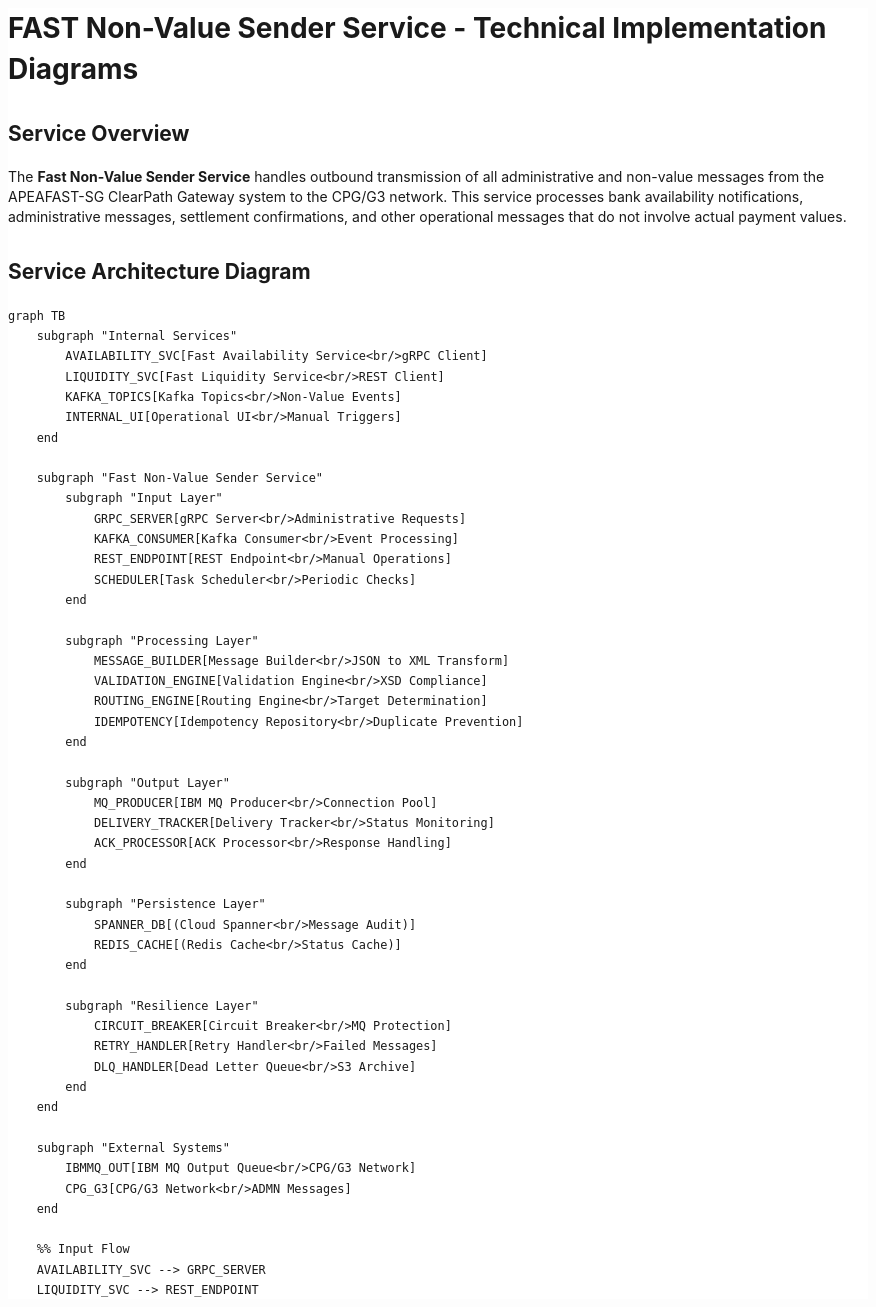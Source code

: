 # FAST Non-Value Sender Service - Technical Implementation Diagrams

## Service Overview

The **Fast Non-Value Sender Service** handles outbound transmission of all administrative and non-value messages from the APEAFAST-SG ClearPath Gateway system to the CPG/G3 network. This service processes bank availability notifications, administrative messages, settlement confirmations, and other operational messages that do not involve actual payment values.

## Service Architecture Diagram

```mermaid
graph TB
    subgraph "Internal Services"
        AVAILABILITY_SVC[Fast Availability Service<br/>gRPC Client]
        LIQUIDITY_SVC[Fast Liquidity Service<br/>REST Client]
        KAFKA_TOPICS[Kafka Topics<br/>Non-Value Events]
        INTERNAL_UI[Operational UI<br/>Manual Triggers]
    end
    
    subgraph "Fast Non-Value Sender Service"
        subgraph "Input Layer"
            GRPC_SERVER[gRPC Server<br/>Administrative Requests]
            KAFKA_CONSUMER[Kafka Consumer<br/>Event Processing]
            REST_ENDPOINT[REST Endpoint<br/>Manual Operations]
            SCHEDULER[Task Scheduler<br/>Periodic Checks]
        end
        
        subgraph "Processing Layer"
            MESSAGE_BUILDER[Message Builder<br/>JSON to XML Transform]
            VALIDATION_ENGINE[Validation Engine<br/>XSD Compliance]
            ROUTING_ENGINE[Routing Engine<br/>Target Determination]
            IDEMPOTENCY[Idempotency Repository<br/>Duplicate Prevention]
        end
        
        subgraph "Output Layer"
            MQ_PRODUCER[IBM MQ Producer<br/>Connection Pool]
            DELIVERY_TRACKER[Delivery Tracker<br/>Status Monitoring]
            ACK_PROCESSOR[ACK Processor<br/>Response Handling]
        end
        
        subgraph "Persistence Layer"
            SPANNER_DB[(Cloud Spanner<br/>Message Audit)]
            REDIS_CACHE[(Redis Cache<br/>Status Cache)]
        end
        
        subgraph "Resilience Layer"
            CIRCUIT_BREAKER[Circuit Breaker<br/>MQ Protection]
            RETRY_HANDLER[Retry Handler<br/>Failed Messages]
            DLQ_HANDLER[Dead Letter Queue<br/>S3 Archive]
        end
    end
    
    subgraph "External Systems"
        IBMMQ_OUT[IBM MQ Output Queue<br/>CPG/G3 Network]
        CPG_G3[CPG/G3 Network<br/>ADMN Messages]
    end
    
    %% Input Flow
    AVAILABILITY_SVC --> GRPC_SERVER
    LIQUIDITY_SVC --> REST_ENDPOINT
```